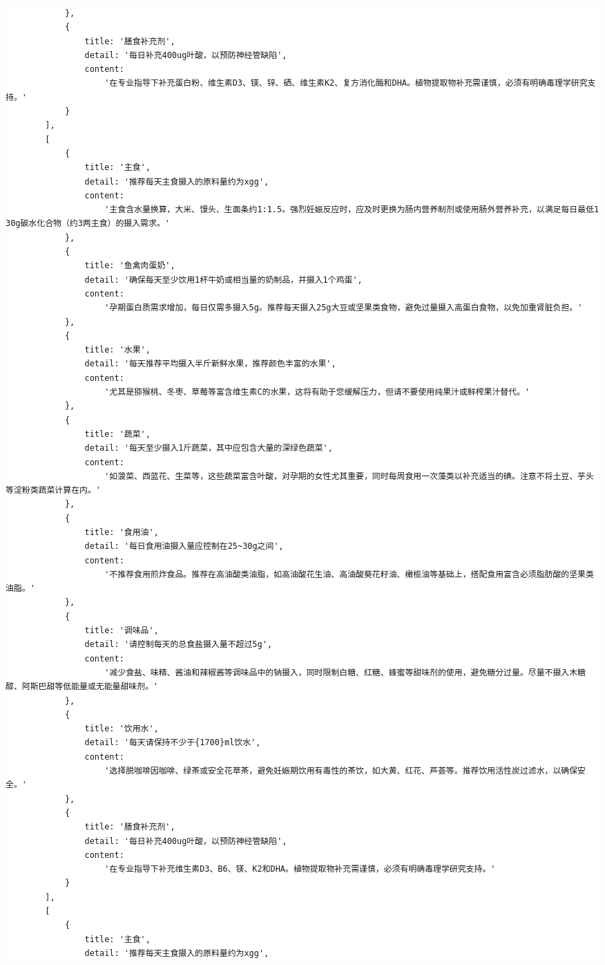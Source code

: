 ```plain
            },
            {
                title: '膳食补充剂',
                detail: '每日补充400ug叶酸，以预防神经管缺陷',
                content:
                    '在专业指导下补充蛋白粉、维生素D3、镁、锌、硒、维生素K2、复方消化酶和DHA。植物提取物补充需谨慎，必须有明确毒理学研究支持。'
            }
        ],
        [
            {
                title: '主食',
                detail: '推荐每天主食摄入的原料量约为xgg',
                content:
                    '主食含水量换算，大米、馒头、生面条约1:1.5。强烈妊娠反应时，应及时更换为肠内营养制剂或使用肠外营养补充，以满足每日最低130g碳水化合物（约3两主食）的摄入需求。'
            },
            {
                title: '鱼禽肉蛋奶',
                detail: '确保每天至少饮用1杯牛奶或相当量的奶制品，并摄入1个鸡蛋',
                content:
                    '孕期蛋白质需求增加，每日仅需多摄入5g。推荐每天摄入25g大豆或坚果类食物，避免过量摄入高蛋白食物，以免加重肾脏负担。'
            },
            {
                title: '水果',
                detail: '每天推荐平均摄入半斤新鲜水果，推荐颜色丰富的水果',
                content:
                    '尤其是猕猴桃、冬枣、草莓等富含维生素C的水果，这将有助于您缓解压力，但请不要使用纯果汁或鲜榨果汁替代。'
            },
            {
                title: '蔬菜',
                detail: '每天至少摄入1斤蔬菜，其中应包含大量的深绿色蔬菜',
                content:
                    '如菠菜、西蓝花、生菜等，这些蔬菜富含叶酸，对孕期的女性尤其重要，同时每周食用一次藻类以补充适当的碘。注意不将土豆、芋头等淀粉类蔬菜计算在内。'
            },
            {
                title: '食用油',
                detail: '每日食用油摄入量应控制在25~30g之间',
                content:
                    '不推荐食用煎炸食品。推荐在高油酸类油脂，如高油酸花生油、高油酸葵花籽油、橄榄油等基础上，搭配食用富含必须脂肪酸的坚果类油脂。'
            },
            {
                title: '调味品',
                detail: '请控制每天的总食盐摄入量不超过5g',
                content:
                    '减少食盐、味精、酱油和辣椒酱等调味品中的钠摄入，同时限制白糖、红糖、蜂蜜等甜味剂的使用，避免糖分过量。尽量不摄入木糖醇、阿斯巴甜等低能量或无能量甜味剂。'
            },
            {
                title: '饮用水',
                detail: '每天请保持不少于{1700}ml饮水',
                content:
                    '选择脱咖啡因咖啡、绿茶或安全花草茶，避免妊娠期饮用有毒性的茶饮，如大黄、红花、芦荟等。推荐饮用活性炭过滤水，以确保安全。'
            },
            {
                title: '膳食补充剂',
                detail: '每日补充400ug叶酸，以预防神经管缺陷',
                content:
                    '在专业指导下补充维生素D3、B6、镁、K2和DHA。植物提取物补充需谨慎，必须有明确毒理学研究支持。'
            }
        ],
        [
            {
                title: '主食',
                detail: '推荐每天主食摄入的原料量约为xgg',
```